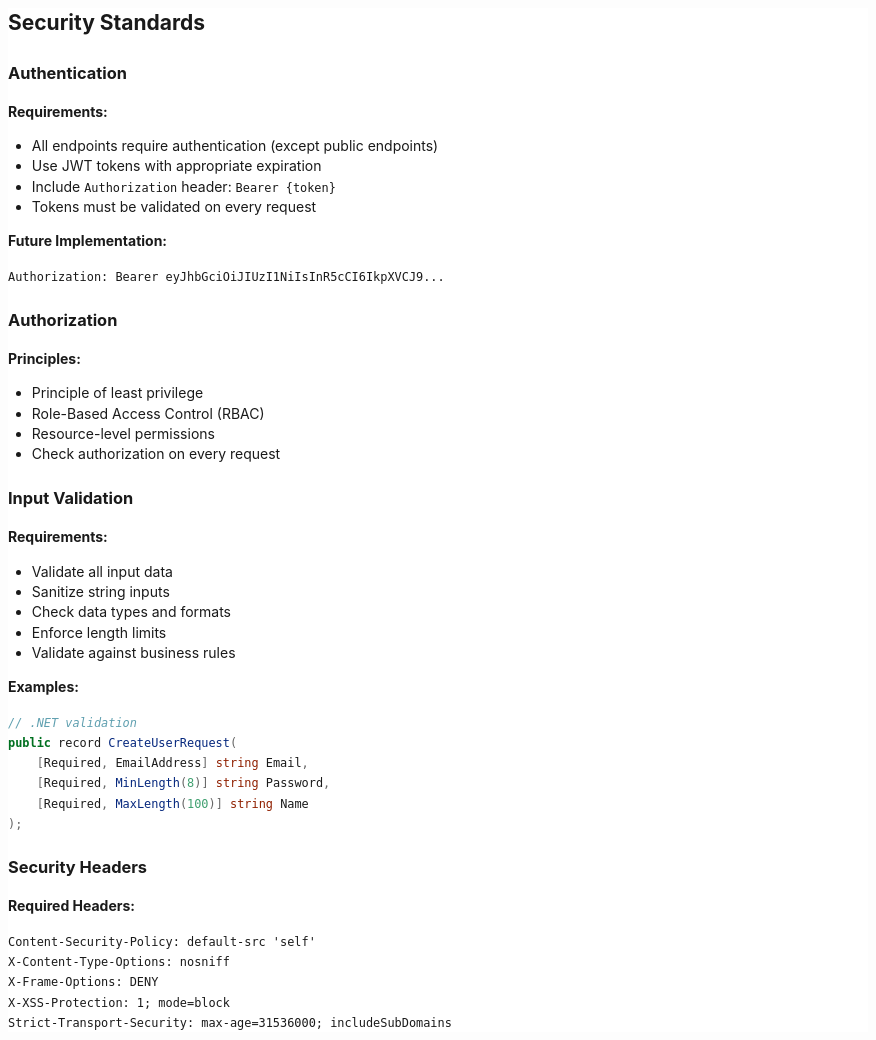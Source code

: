 ## Security Standards

### Authentication

**Requirements:**
- All endpoints require authentication (except public endpoints)
- Use JWT tokens with appropriate expiration
- Include `Authorization` header: `Bearer {token}`
- Tokens must be validated on every request

**Future Implementation:**
```
Authorization: Bearer eyJhbGciOiJIUzI1NiIsInR5cCI6IkpXVCJ9...
```

### Authorization

**Principles:**
- Principle of least privilege
- Role-Based Access Control (RBAC)
- Resource-level permissions
- Check authorization on every request

### Input Validation

**Requirements:**
- Validate all input data
- Sanitize string inputs
- Check data types and formats
- Enforce length limits
- Validate against business rules

**Examples:**
```csharp
// .NET validation
public record CreateUserRequest(
    [Required, EmailAddress] string Email,
    [Required, MinLength(8)] string Password,
    [Required, MaxLength(100)] string Name
);
```

### Security Headers

**Required Headers:**
```
Content-Security-Policy: default-src 'self'
X-Content-Type-Options: nosniff
X-Frame-Options: DENY
X-XSS-Protection: 1; mode=block
Strict-Transport-Security: max-age=31536000; includeSubDomains
```
